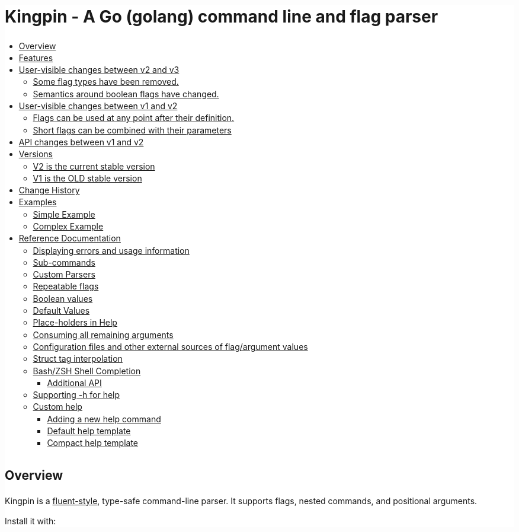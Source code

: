 # Kingpin - A Go \(golang\) command line and flag parser

* [Overview](kingpin.v3-unstable.md#overview)
* [Features](kingpin.v3-unstable.md#features)
* [User-visible changes between v2 and v3](kingpin.v3-unstable.md#user-visible-changes-between-v2-and-v3)
  * [Some flag types have been removed.](kingpin.v3-unstable.md#some-flag-types-have-been-removed)
  * [Semantics around boolean flags have changed.](kingpin.v3-unstable.md#semantics-around-boolean-flags-have-changed)
* [User-visible changes between v1 and v2](kingpin.v3-unstable.md#user-visible-changes-between-v1-and-v2)
  * [Flags can be used at any point after their definition.](kingpin.v3-unstable.md#flags-can-be-used-at-any-point-after-their-definition)
  * [Short flags can be combined with their parameters](kingpin.v3-unstable.md#short-flags-can-be-combined-with-their-parameters)
* [API changes between v1 and v2](kingpin.v3-unstable.md#api-changes-between-v1-and-v2)
* [Versions](kingpin.v3-unstable.md#versions)
  * [V2 is the current stable version](kingpin.v3-unstable.md#v2-is-the-current-stable-version)
  * [V1 is the OLD stable version](kingpin.v3-unstable.md#v1-is-the-old-stable-version)
* [Change History](kingpin.v3-unstable.md#change-history)
* [Examples](kingpin.v3-unstable.md#examples)
  * [Simple Example](kingpin.v3-unstable.md#simple-example)
  * [Complex Example](kingpin.v3-unstable.md#complex-example)
* [Reference Documentation](kingpin.v3-unstable.md#reference-documentation)
  * [Displaying errors and usage information](kingpin.v3-unstable.md#displaying-errors-and-usage-information)
  * [Sub-commands](kingpin.v3-unstable.md#sub-commands)
  * [Custom Parsers](kingpin.v3-unstable.md#custom-parsers)
  * [Repeatable flags](kingpin.v3-unstable.md#repeatable-flags)
  * [Boolean values](kingpin.v3-unstable.md#boolean-values)
  * [Default Values](kingpin.v3-unstable.md#default-values)
  * [Place-holders in Help](kingpin.v3-unstable.md#place-holders-in-help)
  * [Consuming all remaining arguments](kingpin.v3-unstable.md#consuming-all-remaining-arguments)
  * [Configuration files and other external sources of flag/argument values](kingpin.v3-unstable.md#configuration-files-and-other-external-sources-of-flagargument-values)
  * [Struct tag interpolation](kingpin.v3-unstable.md#struct-tag-interpolation)
  * [Bash/ZSH Shell Completion](kingpin.v3-unstable.md#bashzsh-shell-completion)
    * [Additional API](kingpin.v3-unstable.md#additional-api)
  * [Supporting -h for help](kingpin.v3-unstable.md#supporting--h-for-help)
  * [Custom help](kingpin.v3-unstable.md#custom-help)
    * [Adding a new help command](kingpin.v3-unstable.md#adding-a-new-help-command)
    * [Default help template](kingpin.v3-unstable.md#default-help-template)
    * [Compact help template](kingpin.v3-unstable.md#compact-help-template)

## Overview

Kingpin is a [fluent-style](http://en.wikipedia.org/wiki/Fluent_interface), type-safe command-line parser. It supports flags, nested commands, and positional arguments.

Install it with:
